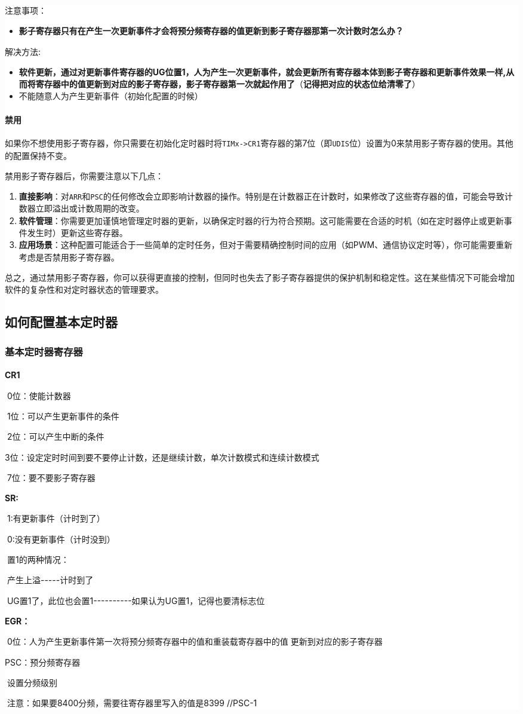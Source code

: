 注意事项：

- **影子寄存器只有在产生一次更新事件才会将预分频寄存器的值更新到影子寄存器那第一次计数时怎么办？** 

解决方法:	

- **软件更新，通过对更新事件寄存器的UG位置1，人为产生一次更新事件，就会更新所有寄存器本体到影子寄存器和更新事件效果一样,从而将寄存器中的值更新到对应的影子寄存器，影子寄存器第一次就起作用了**（**记得把对应的状态位给清零了**）
- 不能随意人为产生更新事件（初始化配置的时候）	

#### 禁用

如果你不想使用影子寄存器，你只需要在初始化定时器时将`TIMx->CR1`寄存器的第7位（即`UDIS`位）设置为0来禁用影子寄存器的使用。其他的配置保持不变。

禁用影子寄存器后，你需要注意以下几点：

1. **直接影响**：对`ARR`和`PSC`的任何修改会立即影响计数器的操作。特别是在计数器正在计数时，如果修改了这些寄存器的值，可能会导致计数器立即溢出或计数周期的改变。
2. **软件管理**：你需要更加谨慎地管理定时器的更新，以确保定时器的行为符合预期。这可能需要在合适的时机（如在定时器停止或更新事件发生时）更新这些寄存器。
3. **应用场景**：这种配置可能适合于一些简单的定时任务，但对于需要精确控制时间的应用（如PWM、通信协议定时等），你可能需要重新考虑是否禁用影子寄存器。

总之，通过禁用影子寄存器，你可以获得更直接的控制，但同时也失去了影子寄存器提供的保护机制和稳定性。这在某些情况下可能会增加软件的复杂性和对定时器状态的管理要求。

## 如何配置基本定时器

### 基本定时器寄存器

**CR1**

​	0位：使能计数器

​	1位：可以产生更新事件的条件

​	2位：可以产生中断的条件

​	3位：设定定时时间到要不要停止计数，还是继续计数，单次计数模式和连续计数模式

​	7位：要不要影子寄存器

**SR:**

​	1:有更新事件（计时到了）

​	0:没有更新事件（计时没到）

​		置1的两种情况：

​		产生上溢-----计时到了

​		UG置1了，此位也会置1----------如果认为UG置1，记得也要清标志位

**EGR：**

​	0位：人为产生更新事件第一次将预分频寄存器中的值和重装载寄存器中的值 更新到对应的影子寄存器	



PSC：预分频寄存器

​	设置分频级别

​	注意：如果要8400分频，需要往寄存器里写入的值是8399  //PSC-1
